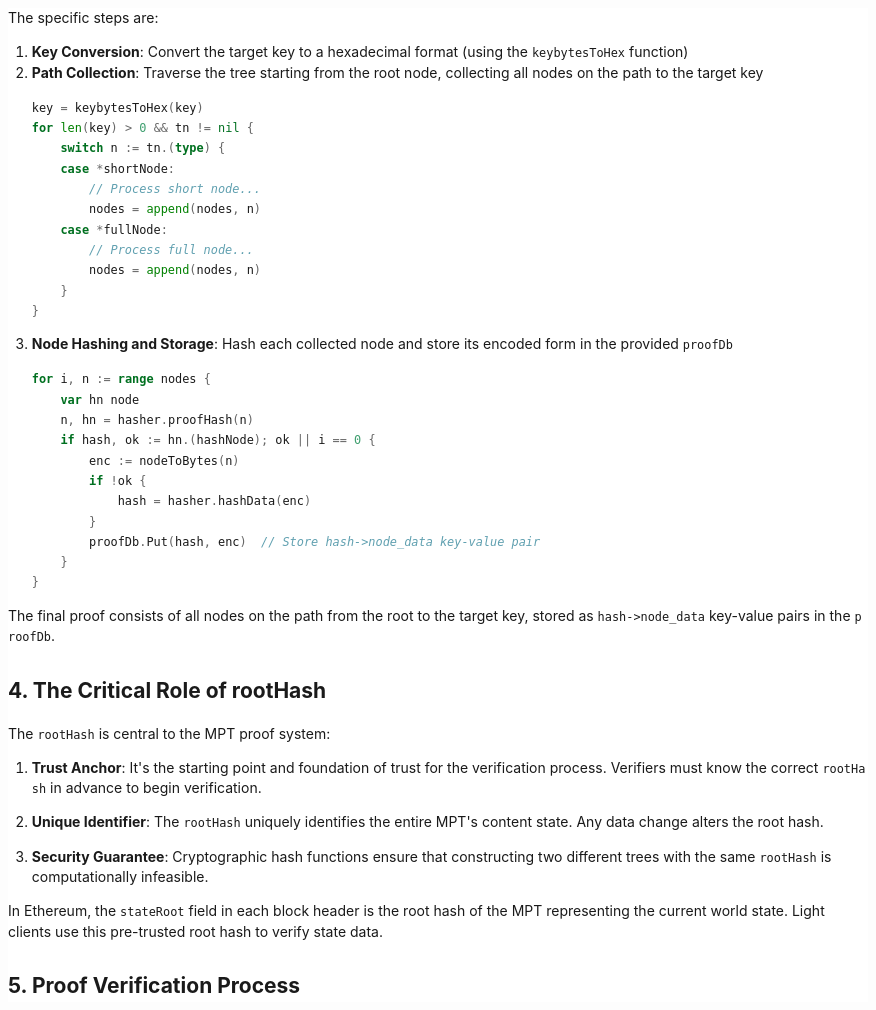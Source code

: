 The specific steps are:

1. **Key Conversion**: Convert the target key to a hexadecimal format (using the `keybytesToHex` function)
2. **Path Collection**: Traverse the tree starting from the root node, collecting all nodes on the path to the target key
   ```go
   key = keybytesToHex(key)
   for len(key) > 0 && tn != nil {
       switch n := tn.(type) {
       case *shortNode:
           // Process short node...
           nodes = append(nodes, n)
       case *fullNode:
           // Process full node...
           nodes = append(nodes, n)
       }
   }
   ```
3. **Node Hashing and Storage**: Hash each collected node and store its encoded form in the provided `proofDb`
   ```go
   for i, n := range nodes {
       var hn node
       n, hn = hasher.proofHash(n)
       if hash, ok := hn.(hashNode); ok || i == 0 {
           enc := nodeToBytes(n)
           if !ok {
               hash = hasher.hashData(enc)
           }
           proofDb.Put(hash, enc)  // Store hash->node_data key-value pair
       }
   }
   ```

The final proof consists of all nodes on the path from the root to the target key, stored as `hash->node_data` key-value pairs in the `proofDb`.

## 4. The Critical Role of rootHash

The `rootHash` is central to the MPT proof system:

1. **Trust Anchor**: It's the starting point and foundation of trust for the verification process. Verifiers must know the correct `rootHash` in advance to begin verification.

2. **Unique Identifier**: The `rootHash` uniquely identifies the entire MPT's content state. Any data change alters the root hash.

3. **Security Guarantee**: Cryptographic hash functions ensure that constructing two different trees with the same `rootHash` is computationally infeasible.

In Ethereum, the `stateRoot` field in each block header is the root hash of the MPT representing the current world state. Light clients use this pre-trusted root hash to verify state data.

## 5. Proof Verification Process
